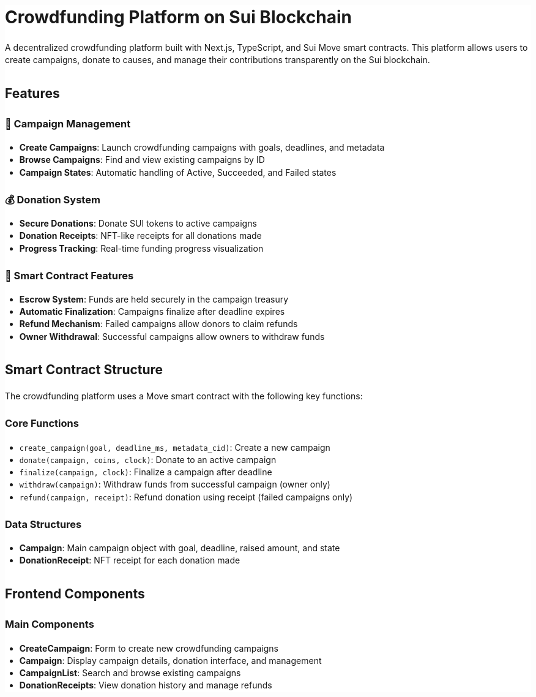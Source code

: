 # Crowdfunding Platform on Sui Blockchain

A decentralized crowdfunding platform built with Next.js, TypeScript, and Sui Move smart contracts. This platform allows users to create campaigns, donate to causes, and manage their contributions transparently on the Sui blockchain.

## Features

### 🚀 Campaign Management
- **Create Campaigns**: Launch crowdfunding campaigns with goals, deadlines, and metadata
- **Browse Campaigns**: Find and view existing campaigns by ID
- **Campaign States**: Automatic handling of Active, Succeeded, and Failed states

### 💰 Donation System
- **Secure Donations**: Donate SUI tokens to active campaigns
- **Donation Receipts**: NFT-like receipts for all donations made
- **Progress Tracking**: Real-time funding progress visualization

### 🔄 Smart Contract Features
- **Escrow System**: Funds are held securely in the campaign treasury
- **Automatic Finalization**: Campaigns finalize after deadline expires
- **Refund Mechanism**: Failed campaigns allow donors to claim refunds
- **Owner Withdrawal**: Successful campaigns allow owners to withdraw funds

## Smart Contract Structure

The crowdfunding platform uses a Move smart contract with the following key functions:

### Core Functions
- `create_campaign(goal, deadline_ms, metadata_cid)`: Create a new campaign
- `donate(campaign, coins, clock)`: Donate to an active campaign  
- `finalize(campaign, clock)`: Finalize a campaign after deadline
- `withdraw(campaign)`: Withdraw funds from successful campaign (owner only)
- `refund(campaign, receipt)`: Refund donation using receipt (failed campaigns only)

### Data Structures
- **Campaign**: Main campaign object with goal, deadline, raised amount, and state
- **DonationReceipt**: NFT receipt for each donation made

## Frontend Components

### Main Components
- **CreateCampaign**: Form to create new crowdfunding campaigns
- **Campaign**: Display campaign details, donation interface, and management
- **CampaignList**: Search and browse existing campaigns
- **DonationReceipts**: View donation history and manage refunds
